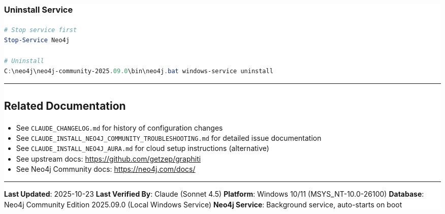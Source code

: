 ### Uninstall Service
```powershell
# Stop service first
Stop-Service Neo4j

# Uninstall
C:\neo4j\neo4j-community-2025.09.0\bin\neo4j.bat windows-service uninstall
```

---

## Related Documentation

- See `CLAUDE_CHANGELOG.md` for history of configuration changes
- See `CLAUDE_INSTALL_NEO4J_COMMUNITY_TROUBLESHOOTING.md` for detailed issue documentation
- See `CLAUDE_INSTALL_NEO4J_AURA.md` for cloud setup instructions (alternative)
- See upstream docs: https://github.com/getzep/graphiti
- See Neo4j Community docs: https://neo4j.com/docs/

---

**Last Updated**: 2025-10-23
**Last Verified By**: Claude (Sonnet 4.5)
**Platform**: Windows 10/11 (MSYS_NT-10.0-26100)
**Database**: Neo4j Community Edition 2025.09.0 (Local Windows Service)
**Neo4j Service**: Background service, auto-starts on boot
